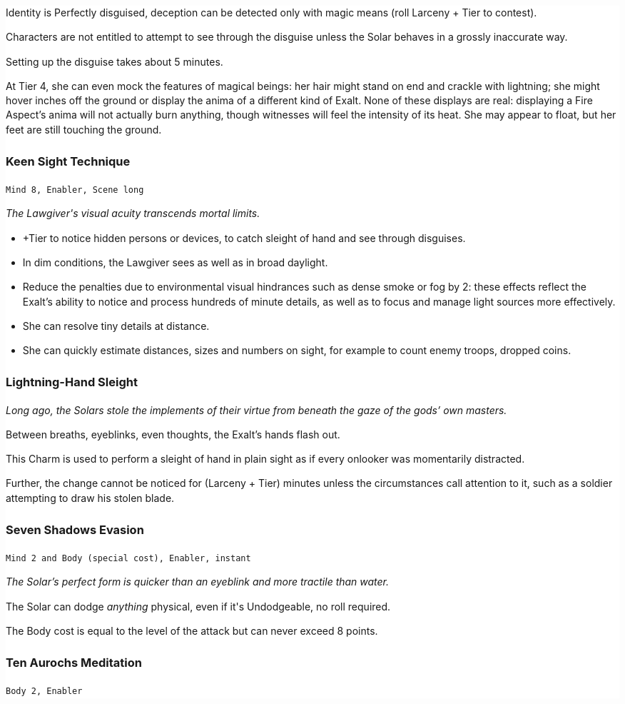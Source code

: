 Identity is Perfectly disguised, deception can be detected only with magic means (roll Larceny + Tier to contest).

Characters are not entitled to attempt to see through the disguise unless the Solar behaves in a grossly inaccurate way.

Setting up the disguise takes about 5 minutes.

At Tier 4, she can even mock the features of magical beings: her hair might stand on end and crackle with lightning; she might hover inches off the ground or display the anima of a different kind of Exalt.
None of these displays are real: displaying a Fire Aspect’s anima will not actually burn anything, though witnesses will feel the intensity of its heat.
She may appear to float, but her feet are still touching the ground.


### Keen Sight Technique
`Mind 8, Enabler, Scene long`

*The Lawgiver's visual acuity transcends mortal limits.*

* +Tier to notice hidden persons or devices, to catch sleight of hand and see through disguises.

* In dim conditions, the Lawgiver sees as well as in broad daylight.

* Reduce the penalties due to environmental visual hindrances such as dense smoke or fog by 2: these effects reflect the Exalt’s ability to notice and process hundreds of minute details, as well as to focus and manage light sources more effectively.

* She can resolve tiny details at distance.

* She can quickly estimate distances, sizes and numbers on sight, for example to count enemy troops, dropped coins.


### Lightning-Hand Sleight

*Long ago, the Solars stole the implements of their virtue from beneath the gaze of the gods’ own masters.*

Between breaths, eyeblinks, even thoughts, the Exalt’s hands flash out.

This Charm is used to perform a sleight of hand in plain sight as if every onlooker was momentarily distracted.

Further, the change cannot be noticed for (Larceny + Tier) minutes unless the circumstances call attention to it, such as a soldier attempting to draw his stolen blade.


### Seven Shadows Evasion
`Mind 2 and Body (special cost), Enabler, instant`

*The Solar’s perfect form is quicker than an eyeblink and more tractile than water.*

The Solar can dodge *anything* physical, even if it's Undodgeable, no roll required.

The Body cost is equal to the level of the attack but can never exceed 8 points.


### Ten Aurochs Meditation
`Body 2, Enabler`
